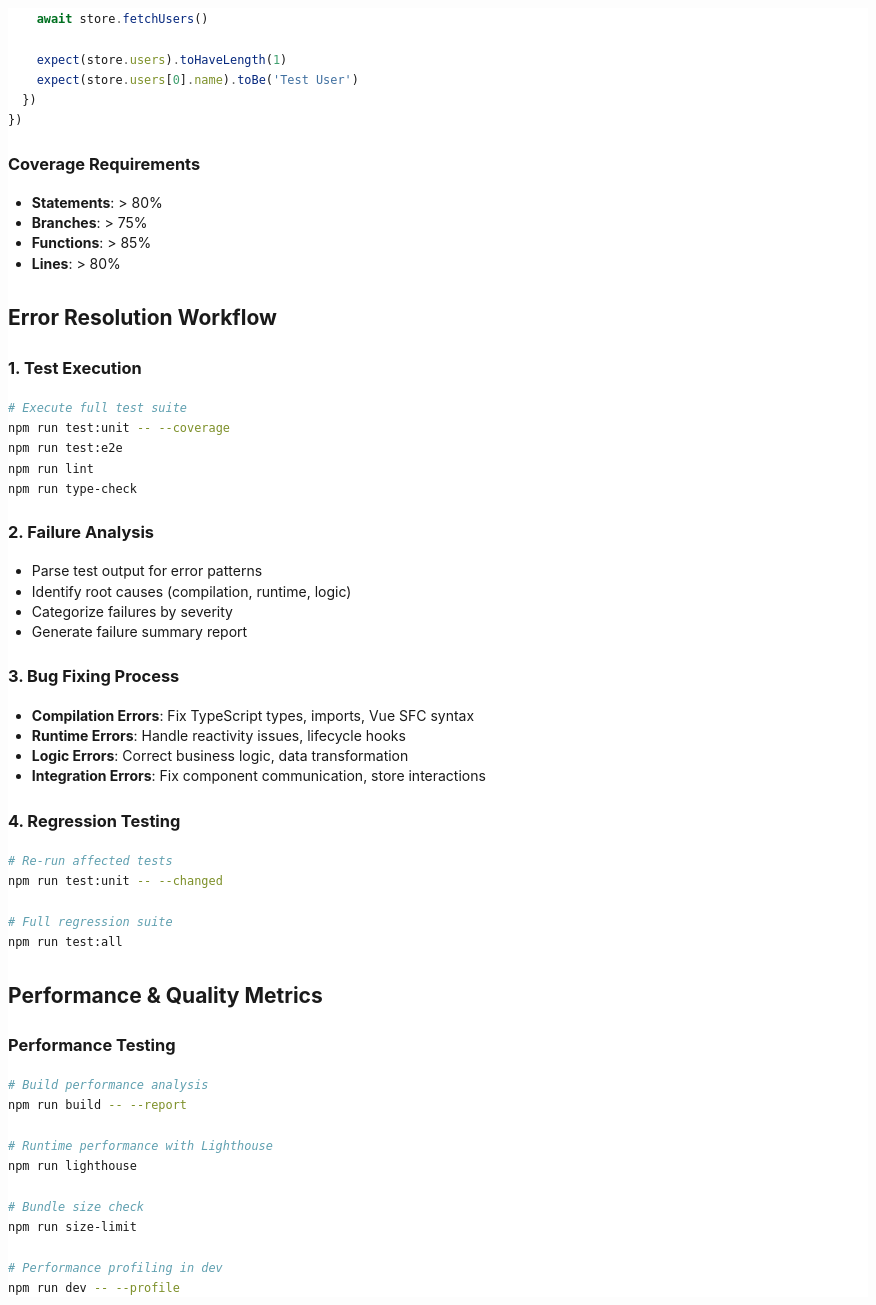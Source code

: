 ```typescript
    await store.fetchUsers()
    
    expect(store.users).toHaveLength(1)
    expect(store.users[0].name).toBe('Test User')
  })
})
```

### **Coverage Requirements**
- **Statements**: > 80%
- **Branches**: > 75%
- **Functions**: > 85%
- **Lines**: > 80%

## Error Resolution Workflow

### **1. Test Execution**
```bash
# Execute full test suite
npm run test:unit -- --coverage
npm run test:e2e
npm run lint
npm run type-check
```

### **2. Failure Analysis**
- Parse test output for error patterns
- Identify root causes (compilation, runtime, logic)
- Categorize failures by severity
- Generate failure summary report

### **3. Bug Fixing Process**
- **Compilation Errors**: Fix TypeScript types, imports, Vue SFC syntax
- **Runtime Errors**: Handle reactivity issues, lifecycle hooks
- **Logic Errors**: Correct business logic, data transformation
- **Integration Errors**: Fix component communication, store interactions

### **4. Regression Testing**
```bash
# Re-run affected tests
npm run test:unit -- --changed

# Full regression suite
npm run test:all
```

## Performance & Quality Metrics

### **Performance Testing**
```bash
# Build performance analysis
npm run build -- --report

# Runtime performance with Lighthouse
npm run lighthouse

# Bundle size check
npm run size-limit

# Performance profiling in dev
npm run dev -- --profile
```
